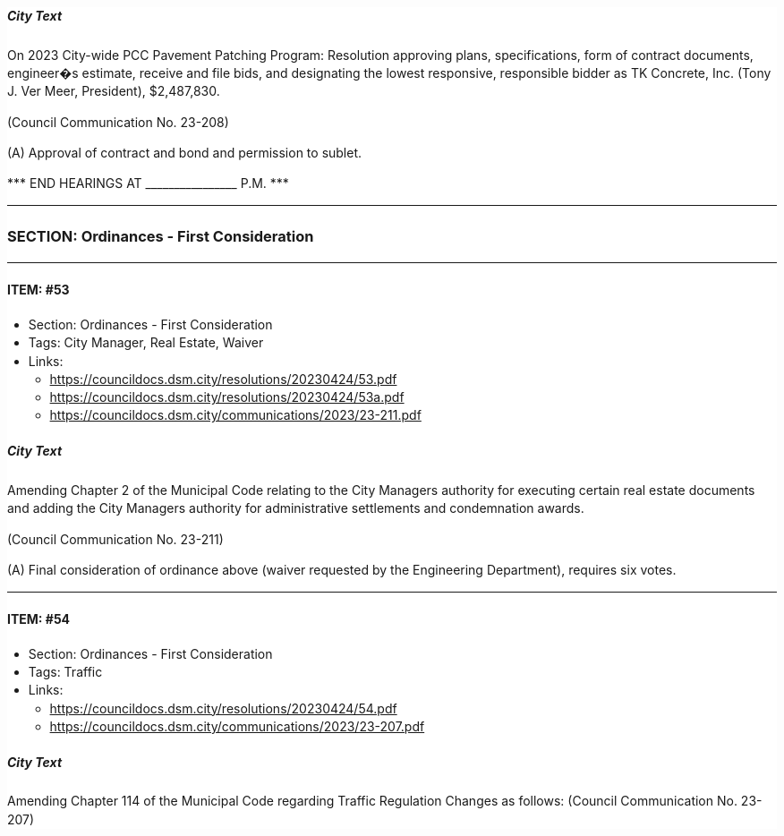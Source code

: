 ##### City Text

On 2023 City-wide PCC Pavement Patching Program: Resolution approving plans,
specifications, form of contract documents, engineer�s estimate, receive and file bids, and 
designating the lowest responsive, responsible bidder as TK Concrete, Inc. (Tony J. Ver 
Meer, President), $2,487,830. 

(Council Communication No.  23-208) 

(A) Approval of contract and bond and permission to sublet. 

*** END HEARINGS AT ________________ P.M. *** 



---

### SECTION: Ordinances - First Consideration

---

#### ITEM: #53

- Section: Ordinances - First Consideration
- Tags: City Manager, Real Estate, Waiver
- Links:
  - https://councildocs.dsm.city/resolutions/20230424/53.pdf
  - https://councildocs.dsm.city/resolutions/20230424/53a.pdf
  - https://councildocs.dsm.city/communications/2023/23-211.pdf

##### City Text

Amending Chapter 2 of the Municipal Code relating to the City Managers authority for
executing certain real estate documents and adding the City Managers authority for 
administrative settlements and condemnation awards. 

(Council Communication No.  23-211) 

(A) Final consideration of ordinance above (waiver requested by the Engineering 
Department), requires six votes. 



---

#### ITEM: #54

- Section: Ordinances - First Consideration
- Tags: Traffic
- Links:
  - https://councildocs.dsm.city/resolutions/20230424/54.pdf
  - https://councildocs.dsm.city/communications/2023/23-207.pdf

##### City Text

Amending Chapter 114 of the Municipal Code regarding Traffic Regulation Changes as
follows: 
(Council Communication No.  23-207) 
